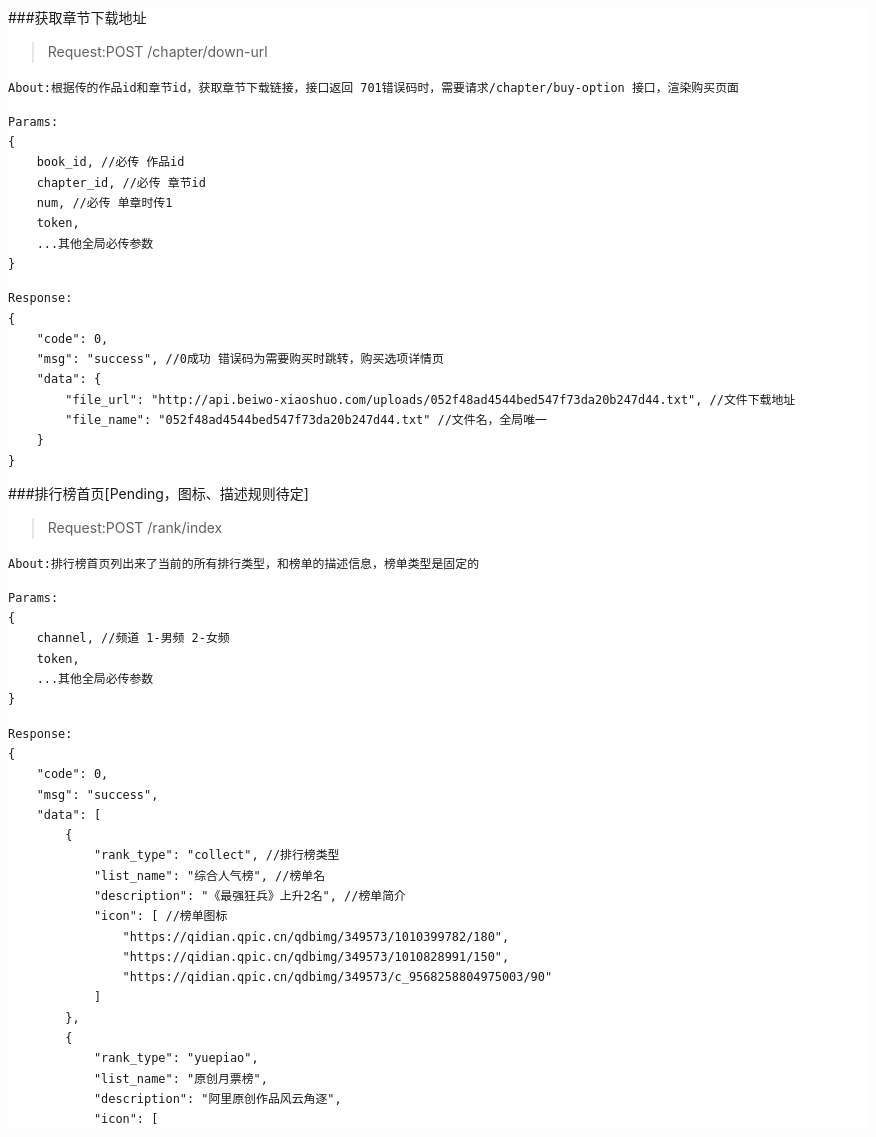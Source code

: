 ###获取章节下载地址

>	Request:POST /chapter/down-url


> 
	
	About:根据传的作品id和章节id，获取章节下载链接，接口返回 701错误码时，需要请求/chapter/buy-option 接口，渲染购买页面

>  

	Params:
	{
		book_id, //必传 作品id
		chapter_id, //必传 章节id
		num, //必传 单章时传1
		token,
		...其他全局必传参数
	}

>  

	Response:
	{
	    "code": 0,
	    "msg": "success", //0成功 错误码为需要购买时跳转，购买选项详情页
	    "data": {
	        "file_url": "http://api.beiwo-xiaoshuo.com/uploads/052f48ad4544bed547f73da20b247d44.txt", //文件下载地址
	        "file_name": "052f48ad4544bed547f73da20b247d44.txt" //文件名，全局唯一
	    }
	}

	
###排行榜首页[Pending，图标、描述规则待定]
> 	Request:POST /rank/index

>  
	
	About:排行榜首页列出来了当前的所有排行类型，和榜单的描述信息，榜单类型是固定的

>  

	Params:
	{
		channel, //频道 1-男频 2-女频
		token,
		...其他全局必传参数
	}
	
>  

	Response:
	{
	    "code": 0,
	    "msg": "success",
	    "data": [
	        {
	            "rank_type": "collect", //排行榜类型
	            "list_name": "综合人气榜", //榜单名
	            "description": "《最强狂兵》上升2名", //榜单简介
	            "icon": [ //榜单图标
	                "https://qidian.qpic.cn/qdbimg/349573/1010399782/180",
	                "https://qidian.qpic.cn/qdbimg/349573/1010828991/150",
	                "https://qidian.qpic.cn/qdbimg/349573/c_9568258804975003/90"
	            ]
	        },
	        {
	            "rank_type": "yuepiao",
	            "list_name": "原创月票榜",
	            "description": "阿里原创作品风云角逐",
	            "icon": [